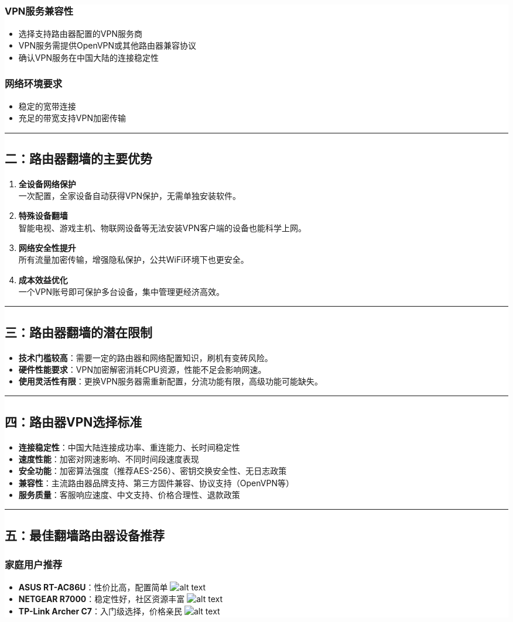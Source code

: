 ### VPN服务兼容性

- 选择支持路由器配置的VPN服务商
- VPN服务需提供OpenVPN或其他路由器兼容协议
- 确认VPN服务在中国大陆的连接稳定性

### 网络环境要求

- 稳定的宽带连接
- 充足的带宽支持VPN加密传输

---

## 二：路由器翻墙的主要优势

1. **全设备网络保护**  
   一次配置，全家设备自动获得VPN保护，无需单独安装软件。

2. **特殊设备翻墙**  
   智能电视、游戏主机、物联网设备等无法安装VPN客户端的设备也能科学上网。

3. **网络安全性提升**  
   所有流量加密传输，增强隐私保护，公共WiFi环境下也更安全。

4. **成本效益优化**  
   一个VPN账号即可保护多台设备，集中管理更经济高效。

---

## 三：路由器翻墙的潜在限制

- **技术门槛较高**：需要一定的路由器和网络配置知识，刷机有变砖风险。
- **硬件性能要求**：VPN加密解密消耗CPU资源，性能不足会影响网速。
- **使用灵活性有限**：更换VPN服务器需重新配置，分流功能有限，高级功能可能缺失。


---

## 四：路由器VPN选择标准

- **连接稳定性**：中国大陆连接成功率、重连能力、长时间稳定性
- **速度性能**：加密对网速影响、不同时间段速度表现
- **安全功能**：加密算法强度（推荐AES-256）、密钥交换安全性、无日志政策
- **兼容性**：主流路由器品牌支持、第三方固件兼容、协议支持（OpenVPN等）
- **服务质量**：客服响应速度、中文支持、价格合理性、退款政策

---

## 五：最佳翻墙路由器设备推荐

### 家庭用户推荐

- **ASUS RT-AC86U**：性价比高，配置简单
![alt text](images/测试1/image-2.png)
- **NETGEAR R7000**：稳定性好，社区资源丰富
![alt text](images/测试1/image-3.png)
- **TP-Link Archer C7**：入门级选择，价格亲民
![alt text](images/测试1/image-4.png)
